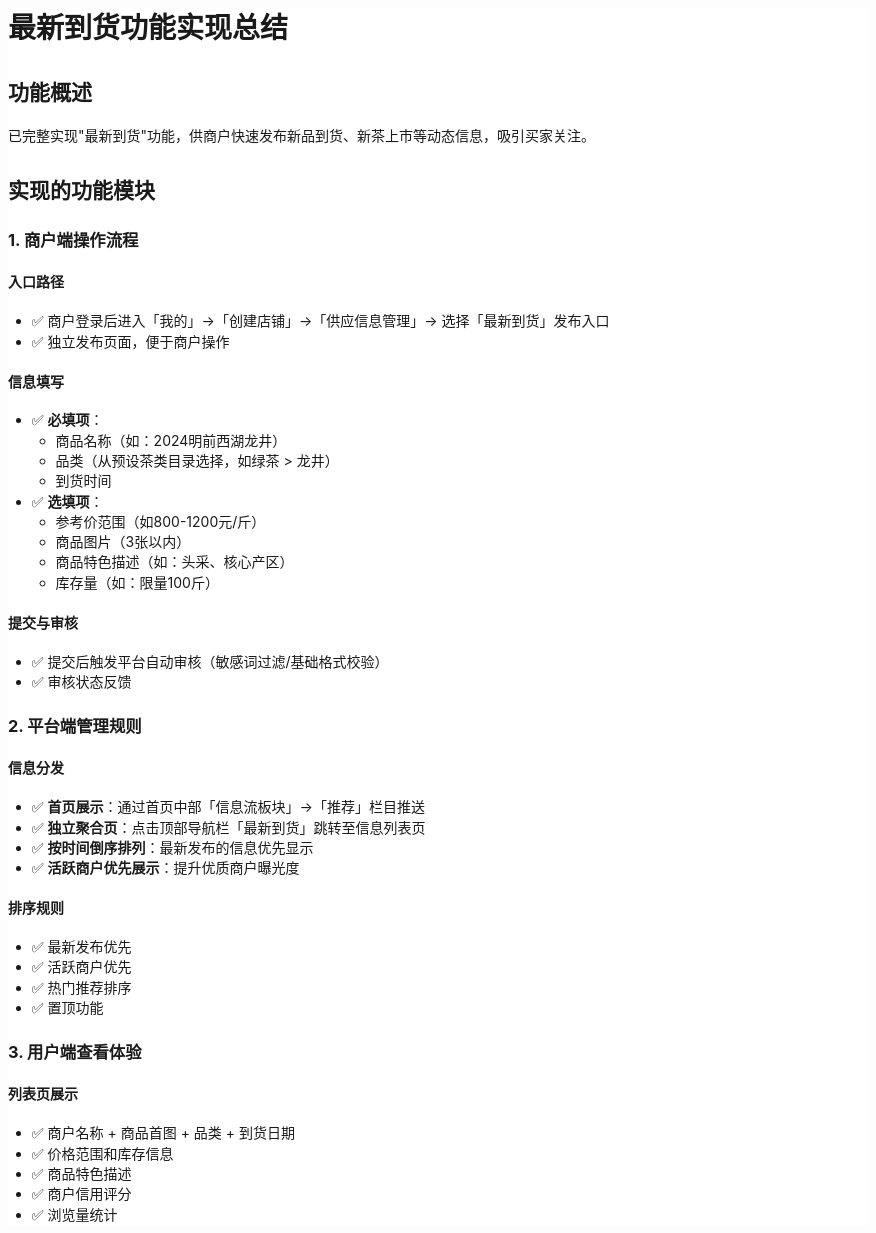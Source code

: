 # 最新到货功能实现总结

## 功能概述
已完整实现"最新到货"功能，供商户快速发布新品到货、新茶上市等动态信息，吸引买家关注。

## 实现的功能模块

### 1. 商户端操作流程

#### 入口路径
- ✅ 商户登录后进入「我的」→「创建店铺」→「供应信息管理」→ 选择「最新到货」发布入口
- ✅ 独立发布页面，便于商户操作

#### 信息填写
- ✅ **必填项**：
  - 商品名称（如：2024明前西湖龙井）
  - 品类（从预设茶类目录选择，如绿茶 > 龙井）
  - 到货时间
- ✅ **选填项**：
  - 参考价范围（如800-1200元/斤）
  - 商品图片（3张以内）
  - 商品特色描述（如：头采、核心产区）
  - 库存量（如：限量100斤）

#### 提交与审核
- ✅ 提交后触发平台自动审核（敏感词过滤/基础格式校验）
- ✅ 审核状态反馈

### 2. 平台端管理规则

#### 信息分发
- ✅ **首页展示**：通过首页中部「信息流板块」→「推荐」栏目推送
- ✅ **独立聚合页**：点击顶部导航栏「最新到货」跳转至信息列表页
- ✅ **按时间倒序排列**：最新发布的信息优先显示
- ✅ **活跃商户优先展示**：提升优质商户曝光度

#### 排序规则
- ✅ 最新发布优先
- ✅ 活跃商户优先
- ✅ 热门推荐排序
- ✅ 置顶功能

### 3. 用户端查看体验

#### 列表页展示
- ✅ 商户名称 + 商品首图 + 品类 + 到货日期
- ✅ 价格范围和库存信息
- ✅ 商品特色描述
- ✅ 商户信用评分
- ✅ 浏览量统计
